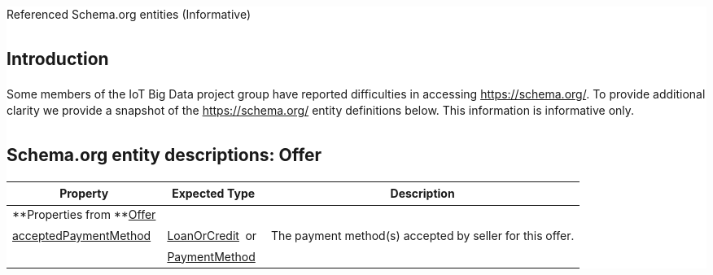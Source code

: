 Referenced Schema.org entities (Informative)

Introduction
------------

Some members of the IoT Big Data project group have reported difficulties in
accessing <https://schema.org/>. To provide additional clarity we provide a
snapshot of the <https://schema.org/> entity definitions below. This information
is informative only.

Schema.org entity descriptions: Offer
-------------------------------------

| **Property**                                                              | **Expected Type**                                                                                                                                                                  | **Description**                                                                                                                                                                                                                                                                                                                                                                                                                                                                                                                                                                                                                                                                                                                                                                                                                                                             |
|---------------------------------------------------------------------------|------------------------------------------------------------------------------------------------------------------------------------------------------------------------------------|-----------------------------------------------------------------------------------------------------------------------------------------------------------------------------------------------------------------------------------------------------------------------------------------------------------------------------------------------------------------------------------------------------------------------------------------------------------------------------------------------------------------------------------------------------------------------------------------------------------------------------------------------------------------------------------------------------------------------------------------------------------------------------------------------------------------------------------------------------------------------------|
| **Properties from **[Offer](https://schema.org/Offer)                     |                                                                                                                                                                                    |                                                                                                                                                                                                                                                                                                                                                                                                                                                                                                                                                                                                                                                                                                                                                                                                                                                                             |
| [acceptedPaymentMethod](https://schema.org/acceptedPaymentMethod)         | [LoanOrCredit](https://schema.org/LoanOrCredit)  or                                                                                                                                | The payment method(s) accepted by seller for this offer.                                                                                                                                                                                                                                                                                                                                                                                                                                                                                                                                                                                                                                                                                                                                                                                                                    |
|                                                                           | [PaymentMethod](https://schema.org/PaymentMethod)                                                                                                                                  |                                                                                                                                                                                                                                                                                                                                                                                                                                                                                                                                                                                                                                                                                                                                                                                                                                                                             |